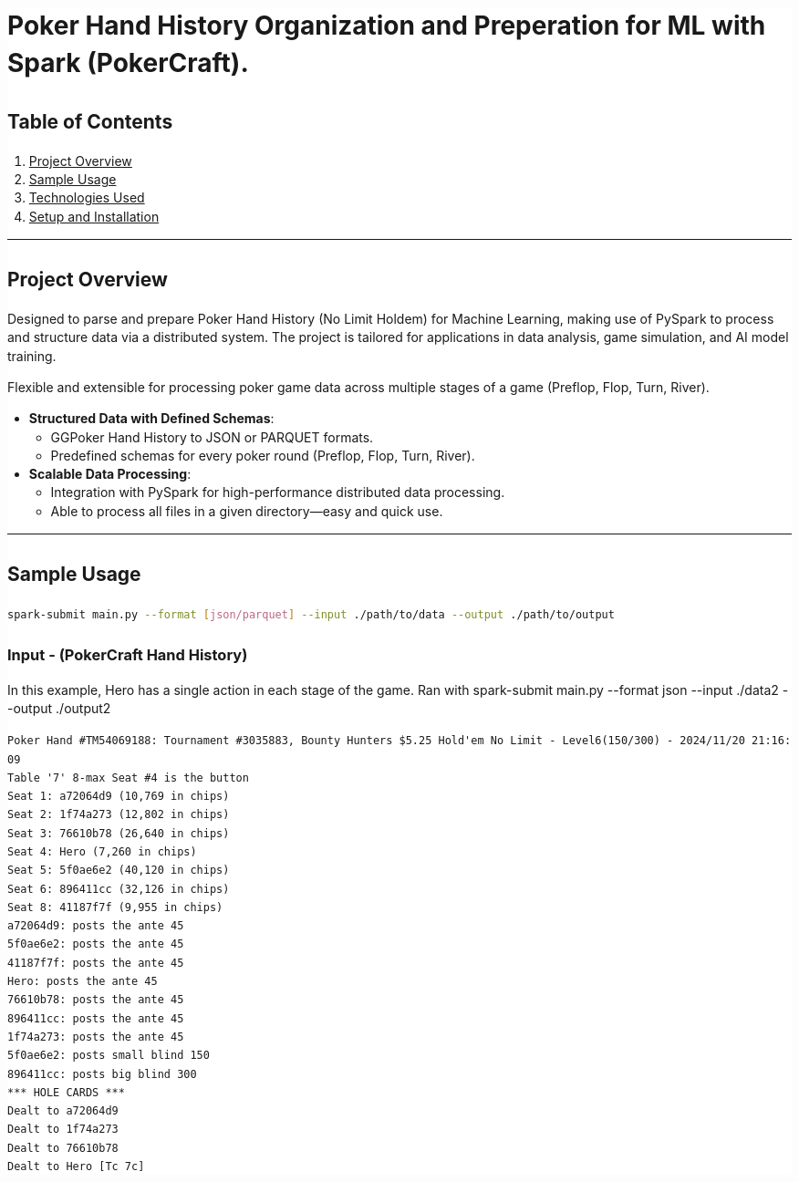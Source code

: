 # Poker Hand History Organization and Preperation for ML with Spark (PokerCraft). 

## Table of Contents
1. [Project Overview](#project-overview)
2. [Sample Usage](#Sample-Usage)
3. [Technologies Used](#technologies-used)
4. [Setup and Installation](#setup-and-installation)

---

## Project Overview
Designed to parse and prepare Poker Hand History (No Limit Holdem) for Machine Learning, making use of PySpark to process and structure data via a distributed system.
The project is tailored for applications in data analysis, game simulation, and AI model training.

Flexible and extensible for processing poker game data across multiple stages of a game (Preflop, Flop, Turn, River). 


- **Structured Data with Defined Schemas**:
  - GGPoker Hand History to JSON or PARQUET formats.
  - Predefined schemas for every poker round (Preflop, Flop, Turn, River).
- **Scalable Data Processing**:
  - Integration with PySpark for high-performance distributed data processing.
  - Able to process all files in a given directory—easy and quick use.

---


## Sample Usage
```bash
spark-submit main.py --format [json/parquet] --input ./path/to/data --output ./path/to/output
```

### Input - (PokerCraft Hand History)
In this example, Hero has a single action in each stage of the game. Ran with spark-submit main.py --format json --input ./data2 --output ./output2
```text
Poker Hand #TM54069188: Tournament #3035883, Bounty Hunters $5.25 Hold'em No Limit - Level6(150/300) - 2024/11/20 21:16:09
Table '7' 8-max Seat #4 is the button
Seat 1: a72064d9 (10,769 in chips)
Seat 2: 1f74a273 (12,802 in chips)
Seat 3: 76610b78 (26,640 in chips)
Seat 4: Hero (7,260 in chips)
Seat 5: 5f0ae6e2 (40,120 in chips)
Seat 6: 896411cc (32,126 in chips)
Seat 8: 41187f7f (9,955 in chips)
a72064d9: posts the ante 45
5f0ae6e2: posts the ante 45
41187f7f: posts the ante 45
Hero: posts the ante 45
76610b78: posts the ante 45
896411cc: posts the ante 45
1f74a273: posts the ante 45
5f0ae6e2: posts small blind 150
896411cc: posts big blind 300
*** HOLE CARDS ***
Dealt to a72064d9
Dealt to 1f74a273
Dealt to 76610b78
Dealt to Hero [Tc 7c]
```

[//]: # (---)
[//]: # ()
[//]: # (## Setup and Installation)
[//]: # ()
[//]: # (### Prerequisites)
[//]: # (- Python 3.8 or later.)
[//]: # (- Apache Spark installed and configured.)
[//]: # (- Java 8+ installed.)
[//]: # (- pipenv or virtualenv for managing dependencies &#40;optional&#41;.)
[//]: # ()
[//]: # (### Installation Steps)
[//]: # (1. **Clone the Repository**:)
[//]: # (   ```bash)
[//]: # (   git clone https://github.com/your-repo/pyspark-poker-project.git)
[//]: # (   cd pyspark-poker-project)
[//]: # (   ```)
[//]: # ()
[//]: # (2. **Set up a Python Environment**:)
[//]: # (   Using `pipenv`:)
[//]: # (   ```bash)
[//]: # (   pipenv install)
[//]: # (   pipenv shell)
[//]: # (   ```)
[//]: # (   Or using `virtualenv`:)
[//]: # (   ```bash)
[//]: # (   python3 -m venv env)
[//]: # (   source env/bin/activate)
[//]: # (   pip install -r requirements.txt)
[//]: # (   ```)
[//]: # ()
[//]: # (3. **Configure Spark**:)
[//]: # (   Ensure `SPARK_HOME` is set and add Spark binaries to your PATH.)
[//]: # ()
[//]: # (4. **Run Tests**:)
[//]: # (   Verify installation with tests:)
[//]: # (   ```bash)
[//]: # (   python -m unittest discover tests)
[//]: # (   ```)